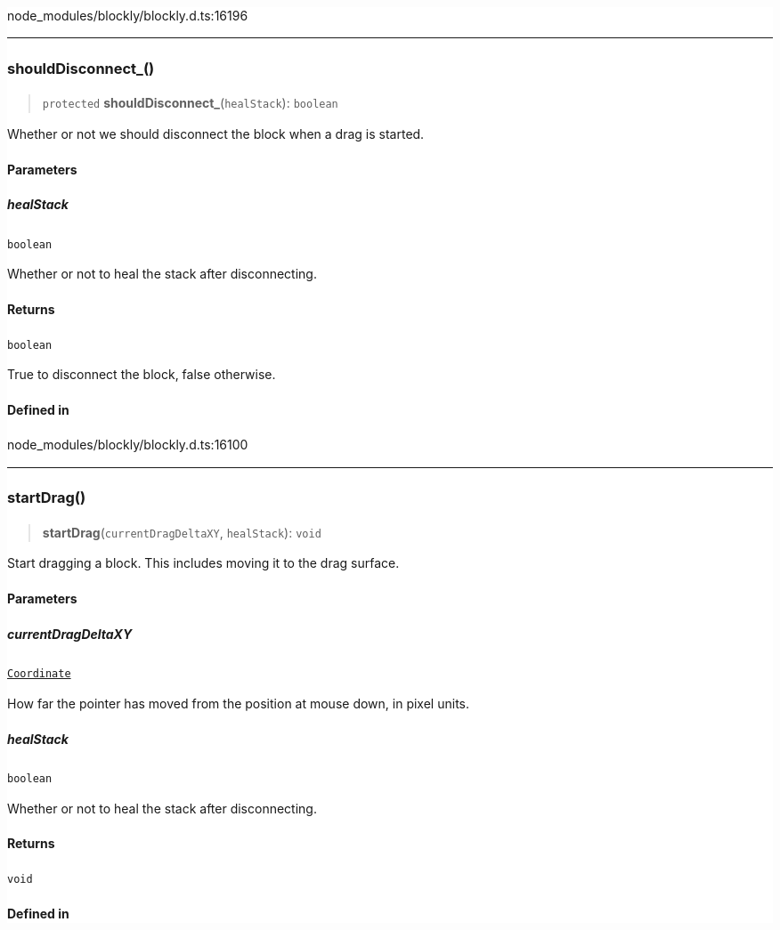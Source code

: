 node_modules/blockly/blockly.d.ts:16196

---

### shouldDisconnect\_()

> `protected` **shouldDisconnect\_**(`healStack`): `boolean`

Whether or not we should disconnect the block when a drag is started.

#### Parameters

##### healStack

`boolean`

Whether or not to heal the stack after
disconnecting.

#### Returns

`boolean`

True to disconnect the block, false otherwise.

#### Defined in

node_modules/blockly/blockly.d.ts:16100

---

### startDrag()

> **startDrag**(`currentDragDeltaXY`, `healStack`): `void`

Start dragging a block. This includes moving it to the drag surface.

#### Parameters

##### currentDragDeltaXY

[`Coordinate`](../utils/classes/Coordinate.md)

How far the pointer has
moved from the position at mouse down, in pixel units.

##### healStack

`boolean`

Whether or not to heal the stack after
disconnecting.

#### Returns

`void`

#### Defined in
